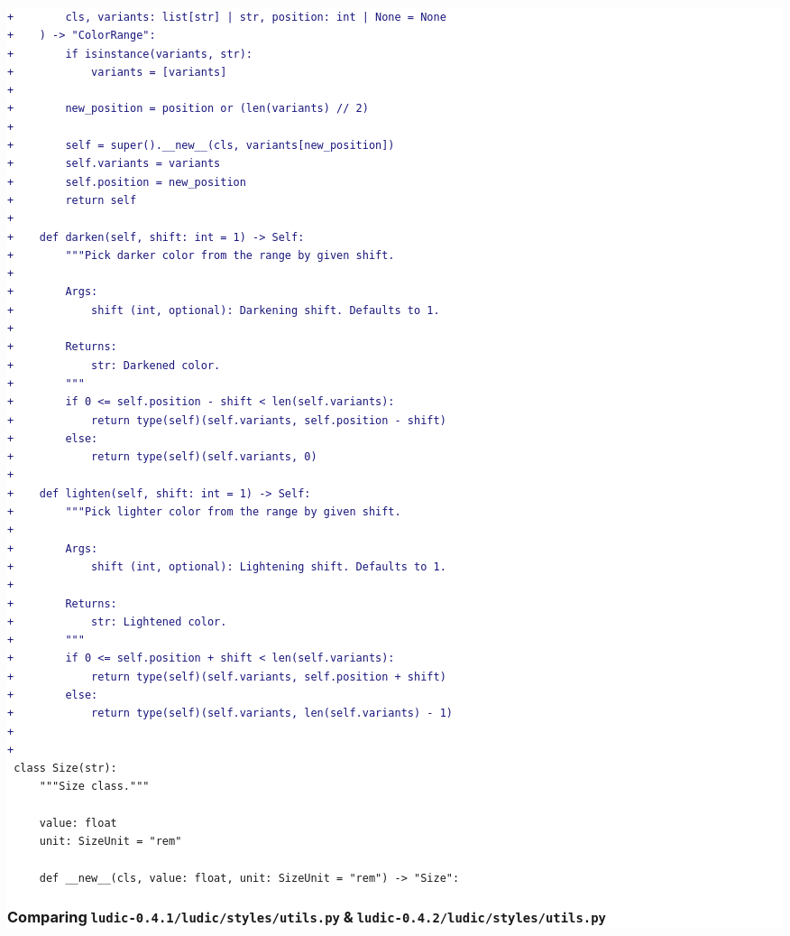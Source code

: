 ```diff
+        cls, variants: list[str] | str, position: int | None = None
+    ) -> "ColorRange":
+        if isinstance(variants, str):
+            variants = [variants]
+
+        new_position = position or (len(variants) // 2)
+
+        self = super().__new__(cls, variants[new_position])
+        self.variants = variants
+        self.position = new_position
+        return self
+
+    def darken(self, shift: int = 1) -> Self:
+        """Pick darker color from the range by given shift.
+
+        Args:
+            shift (int, optional): Darkening shift. Defaults to 1.
+
+        Returns:
+            str: Darkened color.
+        """
+        if 0 <= self.position - shift < len(self.variants):
+            return type(self)(self.variants, self.position - shift)
+        else:
+            return type(self)(self.variants, 0)
+
+    def lighten(self, shift: int = 1) -> Self:
+        """Pick lighter color from the range by given shift.
+
+        Args:
+            shift (int, optional): Lightening shift. Defaults to 1.
+
+        Returns:
+            str: Lightened color.
+        """
+        if 0 <= self.position + shift < len(self.variants):
+            return type(self)(self.variants, self.position + shift)
+        else:
+            return type(self)(self.variants, len(self.variants) - 1)
+
+
 class Size(str):
     """Size class."""
 
     value: float
     unit: SizeUnit = "rem"
 
     def __new__(cls, value: float, unit: SizeUnit = "rem") -> "Size":
```

### Comparing `ludic-0.4.1/ludic/styles/utils.py` & `ludic-0.4.2/ludic/styles/utils.py`
